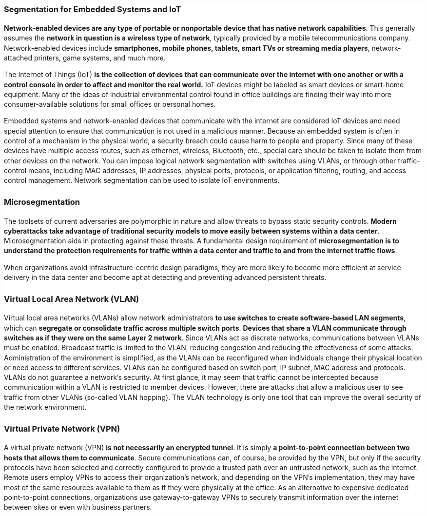 ### Segmentation for Embedded Systems and IoT

**Network-enabled devices are any type of portable or nonportable device that has native network capabilities**. This generally assumes the **network in question is a wireless type of network**, typically provided by a mobile telecommunications company. Network-enabled devices include **smartphones, mobile phones, tablets, smart TVs or streaming media players**, network-attached printers, game systems, and much more. 

The Internet of Things (IoT) **is the collection of devices that can communicate over the internet with one another or with a control console in order to affect and monitor the real world.** IoT devices might be labeled as smart devices or smart-home equipment. Many of the ideas of industrial environmental control found in office buildings are finding their way into more consumer-available solutions for small offices or personal homes.  

Embedded systems and network-enabled devices that communicate with the internet are considered IoT devices and need special attention to ensure that communication is not used in a malicious manner. Because an embedded system is often in control of a mechanism in the physical world, a security breach could cause harm to people and property. Since many of these devices have multiple access routes, such as ethernet, wireless, Bluetooth, etc., special care should be taken to isolate them from other devices on the network. You can impose logical network segmentation with switches using VLANs, or through other traffic-control means, including MAC addresses, IP addresses, physical ports, protocols, or application filtering, routing, and access control management. Network segmentation can be used to isolate IoT environments. 

### Microsegmentation

The toolsets of current adversaries are polymorphic in nature and allow threats to bypass static security controls. **Modern cyberattacks take advantage of traditional security models to move easily between systems within a data center**. Microsegmentation aids in protecting against these threats. A fundamental design requirement of **microsegmentation is to understand the protection requirements for traffic within a data center and traffic to and from the internet traffic flows**. 

When organizations avoid infrastructure-centric design paradigms, they are more likely to become more efficient at service delivery in the data center and become apt at detecting and preventing advanced persistent threats. 

### Virtual Local Area Network (VLAN)

Virtual local area networks (VLANs) allow network administrators **to use switches to create software-based LAN segments**, which can **segregate or consolidate traffic across multiple switch ports**. **Devices that share a VLAN communicate through switches as if they were on the same Layer 2 network**. Since VLANs act as discrete networks, communications between VLANs must be enabled. Broadcast traffic is limited to the VLAN, reducing congestion and reducing the effectiveness of some attacks. Administration of the environment is simplified, as the VLANs can be reconfigured when individuals change their physical location or need access to different services. VLANs can be configured based on switch port, IP subnet, MAC address and protocols. VLANs do not guarantee a network’s security. At first glance, it may seem that traffic cannot be intercepted because communication within a VLAN is restricted to member devices. However, there are attacks that allow a malicious user to see traffic from other VLANs (so-called VLAN hopping). The VLAN technology is only one tool that can improve the overall security of the network environment.

### Virtual Private Network (VPN)
A virtual private network (VPN) **is not necessarily an encrypted tunnel**. It is simply **a point-to-point connection between two hosts that allows them to communicate**. Secure communications can, of course, be provided by the VPN, but only if the security protocols have been selected and correctly configured to provide a trusted path over an untrusted network, such as the internet. Remote users employ VPNs to access their organization’s network, and depending on the VPN’s implementation, they may have most of the same resources available to them as if they were physically at the office. As an alternative to expensive dedicated point-to-point connections, organizations use gateway-to-gateway VPNs to securely transmit information over the internet between sites or even with business partners. 




